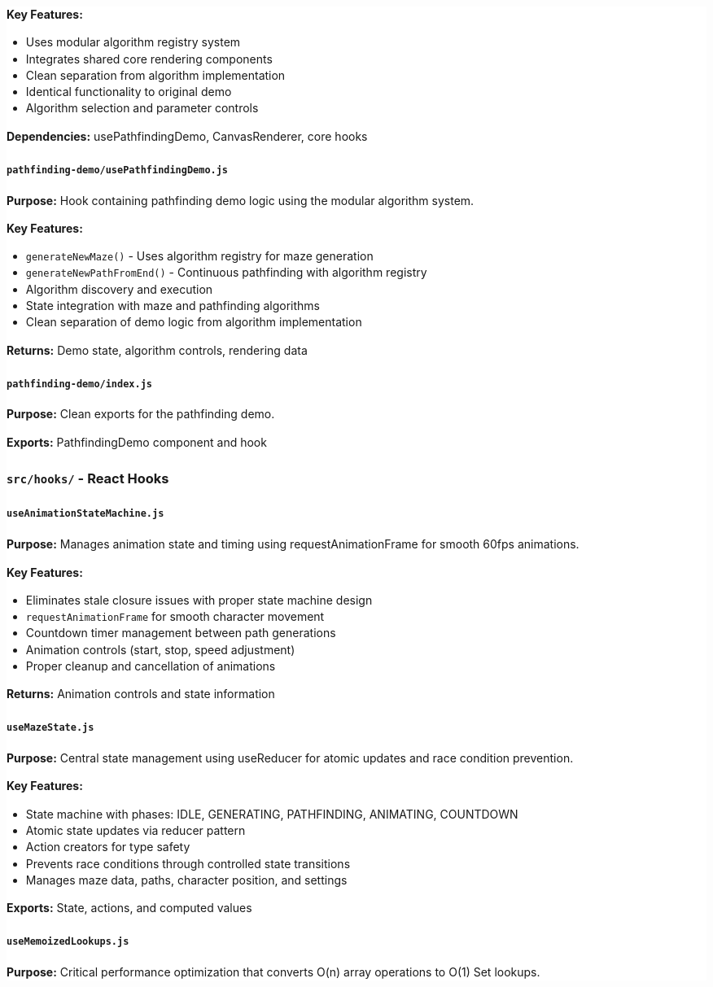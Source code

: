 **Key Features:**
- Uses modular algorithm registry system
- Integrates shared core rendering components
- Clean separation from algorithm implementation
- Identical functionality to original demo
- Algorithm selection and parameter controls

**Dependencies:** usePathfindingDemo, CanvasRenderer, core hooks

#### `pathfinding-demo/usePathfindingDemo.js`
**Purpose:** Hook containing pathfinding demo logic using the modular algorithm system.

**Key Features:**
- `generateNewMaze()` - Uses algorithm registry for maze generation
- `generateNewPathFromEnd()` - Continuous pathfinding with algorithm registry
- Algorithm discovery and execution
- State integration with maze and pathfinding algorithms
- Clean separation of demo logic from algorithm implementation

**Returns:** Demo state, algorithm controls, rendering data

#### `pathfinding-demo/index.js`
**Purpose:** Clean exports for the pathfinding demo.

**Exports:** PathfindingDemo component and hook

### `src/hooks/` - React Hooks

#### `useAnimationStateMachine.js`
**Purpose:** Manages animation state and timing using requestAnimationFrame for smooth 60fps animations.

**Key Features:**
- Eliminates stale closure issues with proper state machine design
- `requestAnimationFrame` for smooth character movement
- Countdown timer management between path generations
- Animation controls (start, stop, speed adjustment)
- Proper cleanup and cancellation of animations

**Returns:** Animation controls and state information

#### `useMazeState.js`
**Purpose:** Central state management using useReducer for atomic updates and race condition prevention.

**Key Features:**
- State machine with phases: IDLE, GENERATING, PATHFINDING, ANIMATING, COUNTDOWN
- Atomic state updates via reducer pattern
- Action creators for type safety
- Prevents race conditions through controlled state transitions
- Manages maze data, paths, character position, and settings

**Exports:** State, actions, and computed values

#### `useMemoizedLookups.js`
**Purpose:** Critical performance optimization that converts O(n) array operations to O(1) Set lookups.
